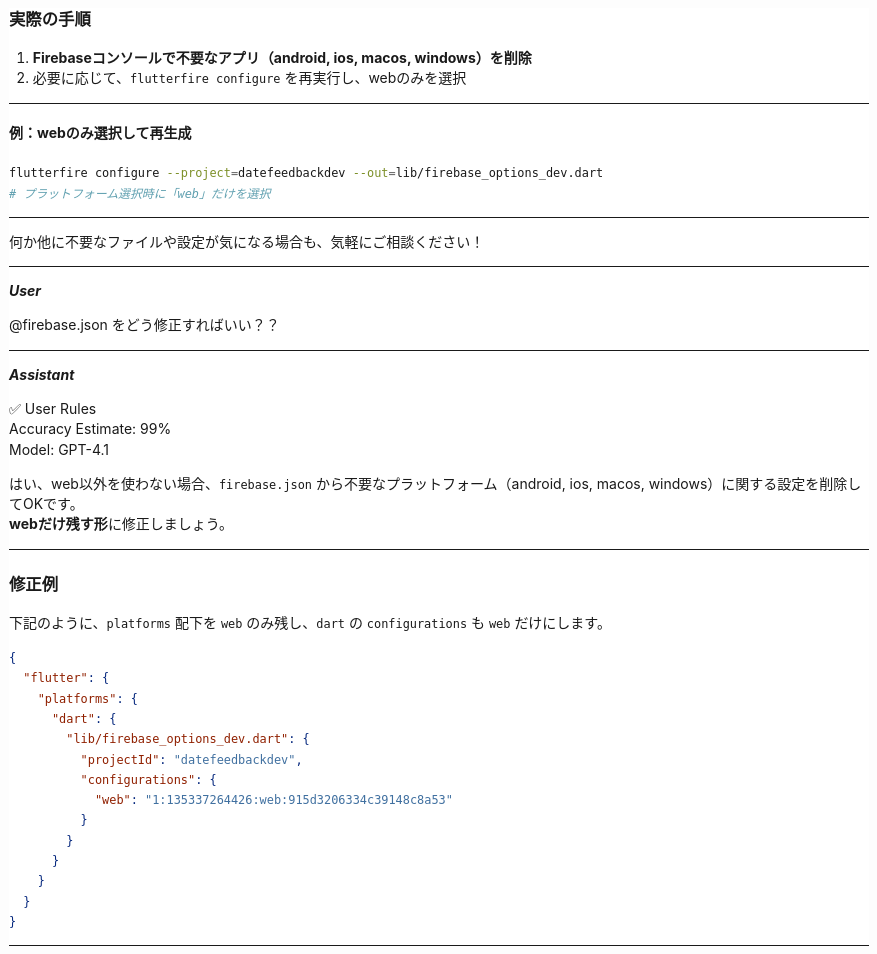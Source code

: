 ### 実際の手順

1. **Firebaseコンソールで不要なアプリ（android, ios, macos, windows）を削除**
2. 必要に応じて、`flutterfire configure` を再実行し、webのみを選択

---

#### 例：webのみ選択して再生成

```bash
flutterfire configure --project=datefeedbackdev --out=lib/firebase_options_dev.dart
# プラットフォーム選択時に「web」だけを選択
```

---

何か他に不要なファイルや設定が気になる場合も、気軽にご相談ください！

---

_**User**_

 @firebase.json をどう修正すればいい？？

---

_**Assistant**_

✅  User Rules  
Accuracy Estimate: 99%  
Model: GPT-4.1  

はい、web以外を使わない場合、`firebase.json` から不要なプラットフォーム（android, ios, macos, windows）に関する設定を削除してOKです。  
**webだけ残す形**に修正しましょう。

---

### 修正例

下記のように、`platforms` 配下を `web` のみ残し、`dart` の `configurations` も `web` だけにします。

```json
{
  "flutter": {
    "platforms": {
      "dart": {
        "lib/firebase_options_dev.dart": {
          "projectId": "datefeedbackdev",
          "configurations": {
            "web": "1:135337264426:web:915d3206334c39148c8a53"
          }
        }
      }
    }
  }
}
```

---